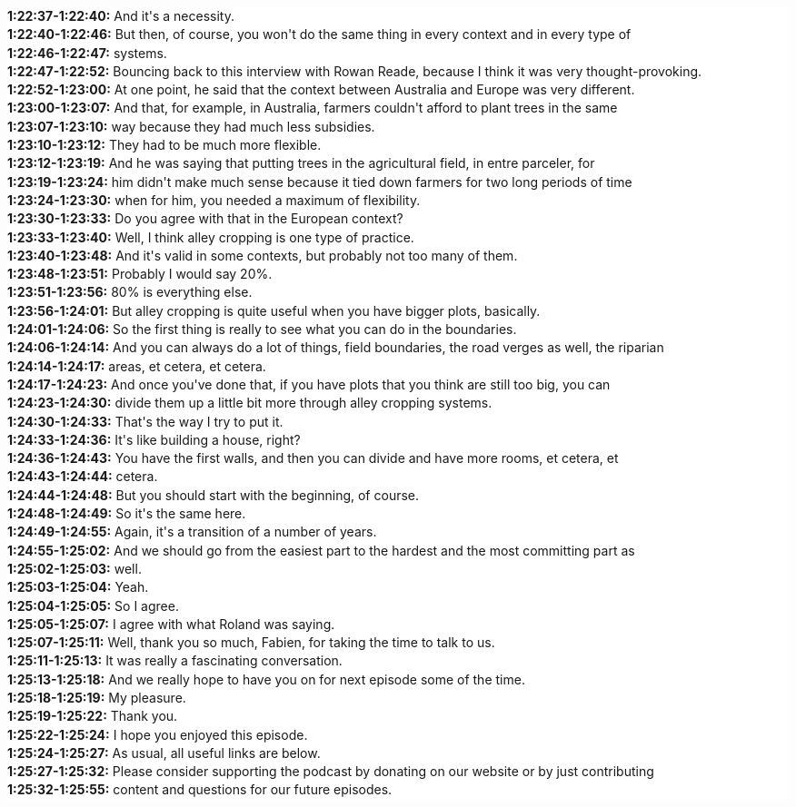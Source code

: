 **1:22:37-1:22:40:**  And it's a necessity.  
**1:22:40-1:22:46:**  But then, of course, you won't do the same thing in every context and in every type of  
**1:22:46-1:22:47:**  systems.  
**1:22:47-1:22:52:**  Bouncing back to this interview with Rowan Reade, because I think it was very thought-provoking.  
**1:22:52-1:23:00:**  At one point, he said that the context between Australia and Europe was very different.  
**1:23:00-1:23:07:**  And that, for example, in Australia, farmers couldn't afford to plant trees in the same  
**1:23:07-1:23:10:**  way because they had much less subsidies.  
**1:23:10-1:23:12:**  They had to be much more flexible.  
**1:23:12-1:23:19:**  And he was saying that putting trees in the agricultural field, in entre parceler, for  
**1:23:19-1:23:24:**  him didn't make much sense because it tied down farmers for two long periods of time  
**1:23:24-1:23:30:**  when for him, you needed a maximum of flexibility.  
**1:23:30-1:23:33:**  Do you agree with that in the European context?  
**1:23:33-1:23:40:**  Well, I think alley cropping is one type of practice.  
**1:23:40-1:23:48:**  And it's valid in some contexts, but probably not too many of them.  
**1:23:48-1:23:51:**  Probably I would say 20%.  
**1:23:51-1:23:56:**  80% is everything else.  
**1:23:56-1:24:01:**  But alley cropping is quite useful when you have bigger plots, basically.  
**1:24:01-1:24:06:**  So the first thing is really to see what you can do in the boundaries.  
**1:24:06-1:24:14:**  And you can always do a lot of things, field boundaries, the road verges as well, the riparian  
**1:24:14-1:24:17:**  areas, et cetera, et cetera.  
**1:24:17-1:24:23:**  And once you've done that, if you have plots that you think are still too big, you can  
**1:24:23-1:24:30:**  divide them up a little bit more through alley cropping systems.  
**1:24:30-1:24:33:**  That's the way I try to put it.  
**1:24:33-1:24:36:**  It's like building a house, right?  
**1:24:36-1:24:43:**  You have the first walls, and then you can divide and have more rooms, et cetera, et  
**1:24:43-1:24:44:**  cetera.  
**1:24:44-1:24:48:**  But you should start with the beginning, of course.  
**1:24:48-1:24:49:**  So it's the same here.  
**1:24:49-1:24:55:**  Again, it's a transition of a number of years.  
**1:24:55-1:25:02:**  And we should go from the easiest part to the hardest and the most committing part as  
**1:25:02-1:25:03:**  well.  
**1:25:03-1:25:04:**  Yeah.  
**1:25:04-1:25:05:**  So I agree.  
**1:25:05-1:25:07:**  I agree with what Roland was saying.  
**1:25:07-1:25:11:**  Well, thank you so much, Fabien, for taking the time to talk to us.  
**1:25:11-1:25:13:**  It was really a fascinating conversation.  
**1:25:13-1:25:18:**  And we really hope to have you on for next episode some of the time.  
**1:25:18-1:25:19:**  My pleasure.  
**1:25:19-1:25:22:**  Thank you.  
**1:25:22-1:25:24:**  I hope you enjoyed this episode.  
**1:25:24-1:25:27:**  As usual, all useful links are below.  
**1:25:27-1:25:32:**  Please consider supporting the podcast by donating on our website or by just contributing  
**1:25:32-1:25:55:**  content and questions for our future episodes.  